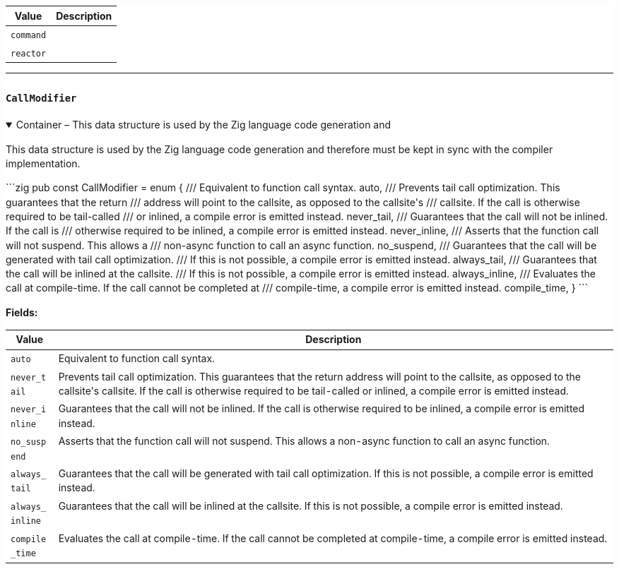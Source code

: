| Value | Description |
|-------|-------------|
| `command` |  |
| `reactor` |  |

</details>

---

### <a id="type-callmodifier"></a>`CallModifier`

<details class="declaration-card" open>
<summary>Container – This data structure is used by the Zig language code generation and</summary>

This data structure is used by the Zig language code generation and
therefore must be kept in sync with the compiler implementation.

\`\`\`zig
pub const CallModifier = enum {
    /// Equivalent to function call syntax.
    auto,
    /// Prevents tail call optimization. This guarantees that the return
    /// address will point to the callsite, as opposed to the callsite's
    /// callsite. If the call is otherwise required to be tail-called
    /// or inlined, a compile error is emitted instead.
    never_tail,
    /// Guarantees that the call will not be inlined. If the call is
    /// otherwise required to be inlined, a compile error is emitted instead.
    never_inline,
    /// Asserts that the function call will not suspend. This allows a
    /// non-async function to call an async function.
    no_suspend,
    /// Guarantees that the call will be generated with tail call optimization.
    /// If this is not possible, a compile error is emitted instead.
    always_tail,
    /// Guarantees that the call will be inlined at the callsite.
    /// If this is not possible, a compile error is emitted instead.
    always_inline,
    /// Evaluates the call at compile-time. If the call cannot be completed at
    /// compile-time, a compile error is emitted instead.
    compile_time,
}
\`\`\`

**Fields:**

| Value | Description |
|-------|-------------|
| `auto` | Equivalent to function call syntax. |
| `never_tail` | Prevents tail call optimization. This guarantees that the return address will point to the callsite, as opposed to the callsite's callsite. If the call is otherwise required to be tail-called or inlined, a compile error is emitted instead. |
| `never_inline` | Guarantees that the call will not be inlined. If the call is otherwise required to be inlined, a compile error is emitted instead. |
| `no_suspend` | Asserts that the function call will not suspend. This allows a non-async function to call an async function. |
| `always_tail` | Guarantees that the call will be generated with tail call optimization. If this is not possible, a compile error is emitted instead. |
| `always_inline` | Guarantees that the call will be inlined at the callsite. If this is not possible, a compile error is emitted instead. |
| `compile_time` | Evaluates the call at compile-time. If the call cannot be completed at compile-time, a compile error is emitted instead. |
